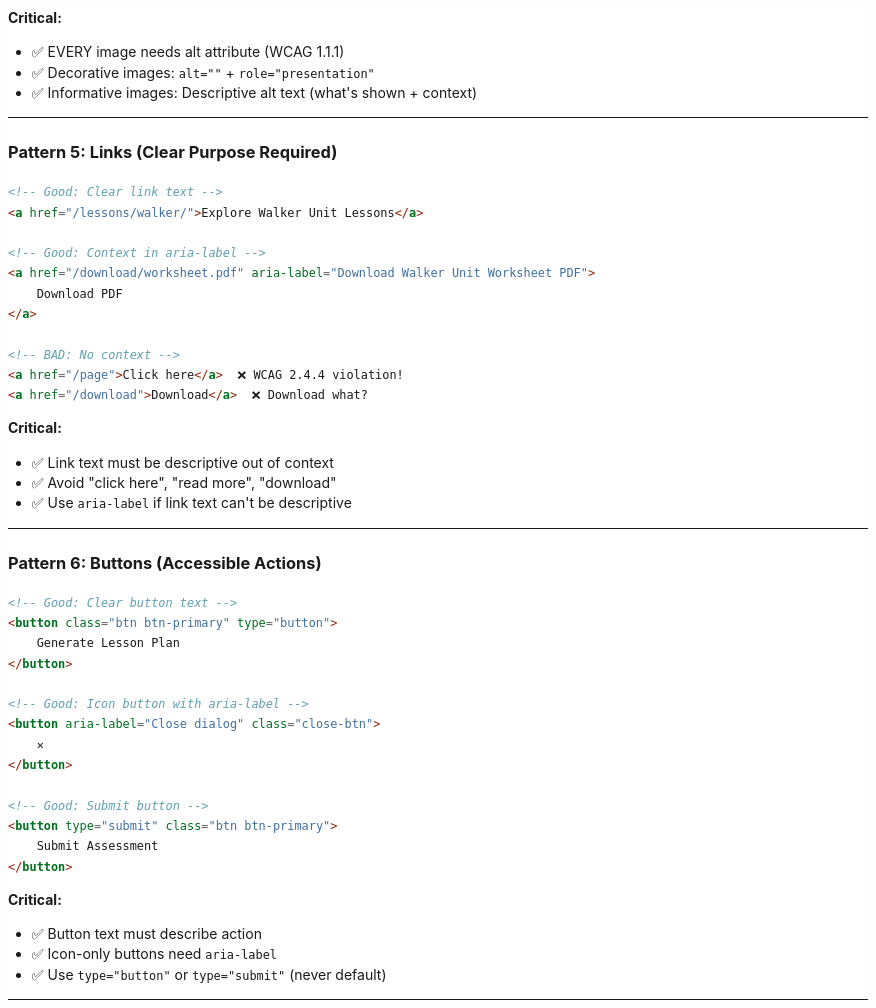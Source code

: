 **Critical:**
- ✅ EVERY image needs alt attribute (WCAG 1.1.1)
- ✅ Decorative images: `alt=""` + `role="presentation"`
- ✅ Informative images: Descriptive alt text (what's shown + context)

---

### Pattern 5: Links (Clear Purpose Required)

```html
<!-- Good: Clear link text -->
<a href="/lessons/walker/">Explore Walker Unit Lessons</a>

<!-- Good: Context in aria-label -->
<a href="/download/worksheet.pdf" aria-label="Download Walker Unit Worksheet PDF">
    Download PDF
</a>

<!-- BAD: No context -->
<a href="/page">Click here</a>  ❌ WCAG 2.4.4 violation!
<a href="/download">Download</a>  ❌ Download what?
```

**Critical:**
- ✅ Link text must be descriptive out of context
- ✅ Avoid "click here", "read more", "download"
- ✅ Use `aria-label` if link text can't be descriptive

---

### Pattern 6: Buttons (Accessible Actions)

```html
<!-- Good: Clear button text -->
<button class="btn btn-primary" type="button">
    Generate Lesson Plan
</button>

<!-- Good: Icon button with aria-label -->
<button aria-label="Close dialog" class="close-btn">
    ✕
</button>

<!-- Good: Submit button -->
<button type="submit" class="btn btn-primary">
    Submit Assessment
</button>
```

**Critical:**
- ✅ Button text must describe action
- ✅ Icon-only buttons need `aria-label`
- ✅ Use `type="button"` or `type="submit"` (never default)

---